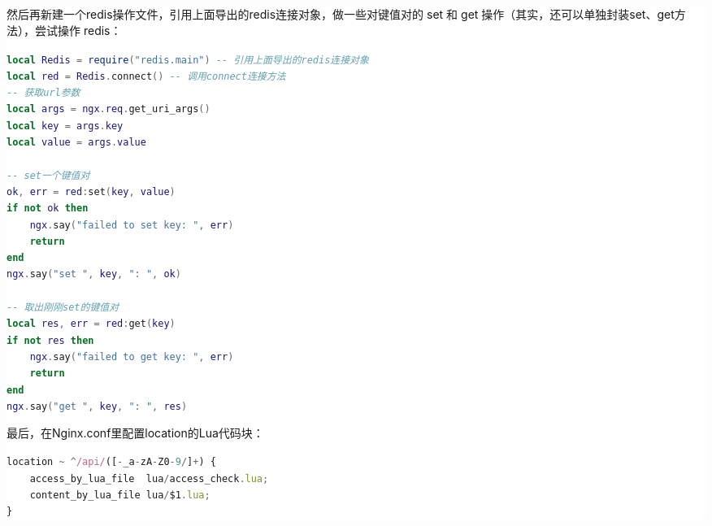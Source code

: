 然后再新建一个redis操作文件，引用上面导出的redis连接对象，做一些对键值对的 set 和 get 操作（其实，还可以单独封装set、get方法），尝试操作 redis：
```lua
local Redis = require("redis.main") -- 引用上面导出的redis连接对象
local red = Redis.connect() -- 调用connect连接方法
-- 获取url参数
local args = ngx.req.get_uri_args()
local key = args.key
local value = args.value

-- set一个键值对
ok, err = red:set(key, value)
if not ok then
    ngx.say("failed to set key: ", err)
    return
end
ngx.say("set ", key, ": ", ok)

-- 取出刚刚set的键值对
local res, err = red:get(key)
if not res then
    ngx.say("failed to get key: ", err)
    return
end
ngx.say("get ", key, ": ", res)
```

最后，在Nginx.conf里配置location的Lua代码块：
```js
location ~ ^/api/([-_a-zA-Z0-9/]+) {
    access_by_lua_file  lua/access_check.lua;
    content_by_lua_file lua/$1.lua;
}
```




